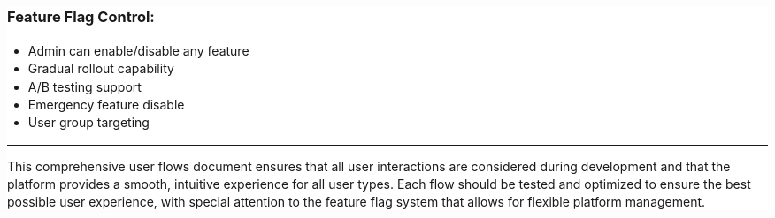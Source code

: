### **Feature Flag Control:**
- Admin can enable/disable any feature
- Gradual rollout capability
- A/B testing support
- Emergency feature disable
- User group targeting

---

This comprehensive user flows document ensures that all user interactions are considered during development and that the platform provides a smooth, intuitive experience for all user types. Each flow should be tested and optimized to ensure the best possible user experience, with special attention to the feature flag system that allows for flexible platform management.
